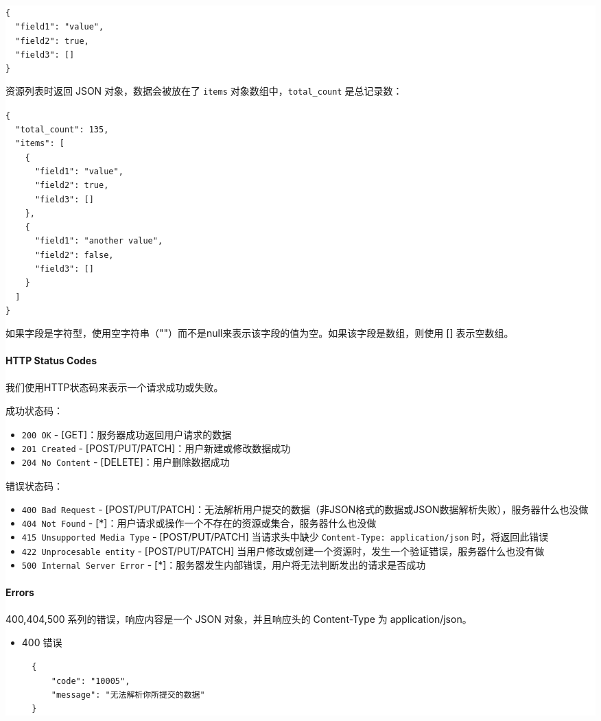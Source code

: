 	{
	  "field1": "value",
	  "field2": true,
	  "field3": []
	}

资源列表时返回 JSON 对象，数据会被放在了 `items` 对象数组中，`total_count` 是总记录数：

	{
	  "total_count": 135,
	  "items": [
	    {
	      "field1": "value",
	      "field2": true,
	      "field3": []
	    },
	    {
	      "field1": "another value",
	      "field2": false,
	      "field3": []
	    }
	  ]
	}

如果字段是字符型，使用空字符串（""）而不是null来表示该字段的值为空。如果该字段是数组，则使用 [] 表示空数组。


#### HTTP Status Codes ####
 
我们使用HTTP状态码来表示一个请求成功或失败。

成功状态码：

- `200 OK` - [GET]：服务器成功返回用户请求的数据
- `201 Created` - [POST/PUT/PATCH]：用户新建或修改数据成功
- `204 No Content` - [DELETE]：用户删除数据成功

错误状态码：

- `400 Bad Request` - [POST/PUT/PATCH]：无法解析用户提交的数据（非JSON格式的数据或JSON数据解析失败），服务器什么也没做
- `404 Not Found` - [*]：用户请求或操作一个不存在的资源或集合，服务器什么也没做
- `415 Unsupported Media Type` - [POST/PUT/PATCH] 当请求头中缺少 `Content-Type: application/json` 时，将返回此错误
- `422 Unprocesable entity` - [POST/PUT/PATCH] 当用户修改或创建一个资源时，发生一个验证错误，服务器什么也没有做
- `500 Internal Server Error` - [*]：服务器发生内部错误，用户将无法判断发出的请求是否成功


#### Errors ####

400,404,500 系列的错误，响应内容是一个 JSON 对象，并且响应头的 Content-Type 为 application/json。

- 400 错误

		{
		    "code": "10005",
		    "message": "无法解析你所提交的数据"
		}
